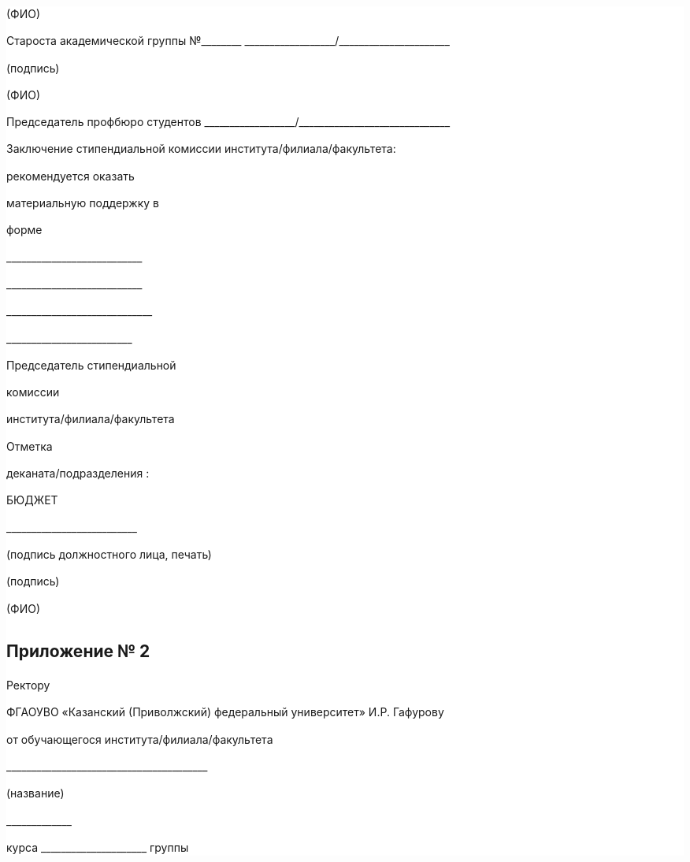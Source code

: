 (ФИО)

Староста академической группы №\_\_\_\_\_\_\_\_ \_\_\_\_\_\_\_\_\_\_\_\_\_\_\_\_\_\_/\_\_\_\_\_\_\_\_\_\_\_\_\_\_\_\_\_\_\_\_\_\_

(подпись)

(ФИО)

Председатель профбюро студентов \_\_\_\_\_\_\_\_\_\_\_\_\_\_\_\_\_\_/\_\_\_\_\_\_\_\_\_\_\_\_\_\_\_\_\_\_\_\_\_\_\_\_\_\_\_\_\_\_

Заключение стипендиальной комиссии института/филиала/факультета:

рекомендуется оказать

материальную поддержку в

форме

\_\_\_\_\_\_\_\_\_\_\_\_\_\_\_\_\_\_\_\_\_\_\_\_\_\_\_

\_\_\_\_\_\_\_\_\_\_\_\_\_\_\_\_\_\_\_\_\_\_\_\_\_\_\_

\_\_\_\_\_\_\_\_\_\_\_\_\_\_\_\_\_\_\_\_\_\_\_\_\_\_\_\_\_

\_\_\_\_\_\_\_\_\_\_\_\_\_\_\_\_\_\_\_\_\_\_\_\_\_

Председатель стипендиальной

комиссии

института/филиала/факультета

Отметка

деканата/подразделения :

БЮДЖЕТ

\_\_\_\_\_\_\_\_\_\_\_\_\_\_\_\_\_\_\_\_\_\_\_\_\_\_

(подпись должностного лица, печать)

(подпись)

(ФИО)

## Приложение № 2

Ректору

ФГАОУВО «Казанский (Приволжский) федеральный университет» И.Р. Гафурову

от обучающегося института/филиала/факультета

\_\_\_\_\_\_\_\_\_\_\_\_\_\_\_\_\_\_\_\_\_\_\_\_\_\_\_\_\_\_\_\_\_\_\_\_\_\_\_\_

(название)

\_\_\_\_\_\_\_\_\_\_\_\_\_

курса \_\_\_\_\_\_\_\_\_\_\_\_\_\_\_\_\_\_\_\_\_ группы
